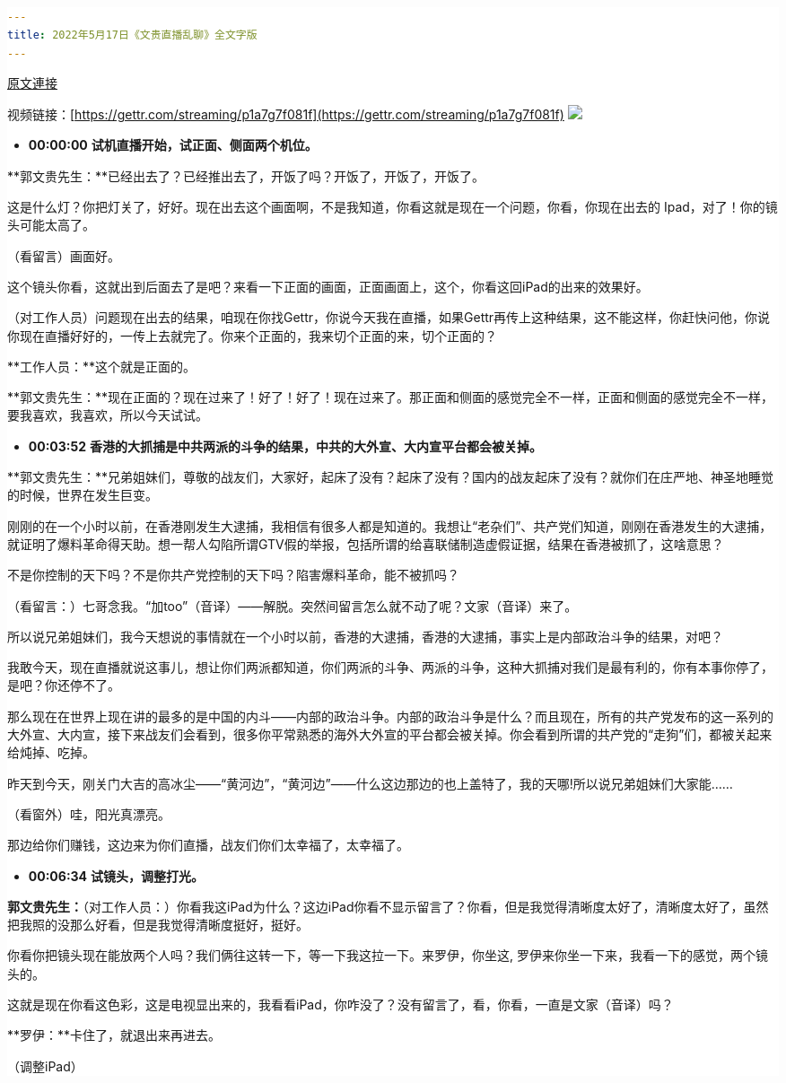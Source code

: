 ```yaml
---
title: 2022年5月17日《文贵直播乱聊》全文字版
---
```


[原文連接](https://gnews.org/zh-hans/2551297/)

视频链接：[https://gettr.com/streaming/p1a7g7f081f](https://gettr.com/streaming/p1a7g7f081f)
 ![](https://assets.gnews.org/wp-content/uploads/2022/05/image-2418.png) 
- **00:00:00** **试机直播开始，试正面、侧面两个机位。**

**郭文贵先生：**已经出去了？已经推出去了，开饭了吗？开饭了，开饭了，开饭了。
 
这是什么灯？你把灯关了，好好。现在出去这个画面啊，不是我知道，你看这就是现在一个问题，你看，你现在出去的 Ipad，对了！你的镜头可能太高了。
 
（看留言）画面好。
 
这个镜头你看，这就出到后面去了是吧？来看一下正面的画面，正面画面上，这个，你看这回iPad的出来的效果好。
 
（对工作人员）问题现在出去的结果，咱现在你找Gettr，你说今天我在直播，如果Gettr再传上这种结果，这不能这样，你赶快问他，你说你现在直播好好的，一传上去就完了。你来个正面的，我来切个正面的来，切个正面的？
 
**工作人员：**这个就是正面的。
 
**郭文贵先生：**现在正面的？现在过来了！好了！好了！现在过来了。那正面和侧面的感觉完全不一样，正面和侧面的感觉完全不一样，要我喜欢，我喜欢，所以今天试试。

- **00:03:52** **香港的大抓捕是中共两派的斗争的结果，中共的大外宣、大内宣平台都会被关掉。**

**郭文贵先生：**兄弟姐妹们，尊敬的战友们，大家好，起床了没有？起床了没有？国内的战友起床了没有？就你们在庄严地、神圣地睡觉的时候，世界在发生巨变。
 
刚刚的在一个小时以前，在香港刚发生大逮捕，我相信有很多人都是知道的。我想让“老杂们”、共产党们知道，刚刚在香港发生的大逮捕，就证明了爆料革命得天助。想一帮人勾陷所谓GTV假的举报，包括所谓的给喜联储制造虚假证据，结果在香港被抓了，这啥意思？
 
不是你控制的天下吗？不是你共产党控制的天下吗？陷害爆料革命，能不被抓吗？
 
（看留言：）七哥念我。“加too”（音译）——解脱。突然间留言怎么就不动了呢？文家（音译）来了。
 
所以说兄弟姐妹们，我今天想说的事情就在一个小时以前，香港的大逮捕，香港的大逮捕，事实上是内部政治斗争的结果，对吧？
 
我敢今天，现在直播就说这事儿，想让你们两派都知道，你们两派的斗争、两派的斗争，这种大抓捕对我们是最有利的，你有本事你停了，是吧？你还停不了。
 
那么现在在世界上现在讲的最多的是中国的内斗——内部的政治斗争。内部的政治斗争是什么？而且现在，所有的共产党发布的这一系列的大外宣、大内宣，接下来战友们会看到，很多你平常熟悉的海外大外宣的平台都会被关掉。你会看到所谓的共产党的“走狗”们，都被关起来给炖掉、吃掉。
 
昨天到今天，刚关门大吉的高冰尘——“黄河边”，“黄河边”——什么这边那边的也上盖特了，我的天哪!所以说兄弟姐妹们大家能……
 
（看窗外）哇，阳光真漂亮。
 
那边给你们赚钱，这边来为你们直播，战友们你们太幸福了，太幸福了。

- **00:06:34** **试镜头，调整打光。**

**郭文贵先生：**（对工作人员：）你看我这iPad为什么？这边iPad你看不显示留言了？你看，但是我觉得清晰度太好了，清晰度太好了，虽然把我照的没那么好看，但是我觉得清晰度挺好，挺好。
 
你看你把镜头现在能放两个人吗？我们俩往这转一下，等一下我这拉一下。来罗伊，你坐这, 罗伊来你坐一下来，我看一下的感觉，两个镜头的。
 
这就是现在你看这色彩，这是电视显出来的，我看看iPad，你咋没了？没有留言了，看，你看，一直是文家（音译）吗？
 
**罗伊：**卡住了，就退出来再进去。
 
（调整iPad）
 